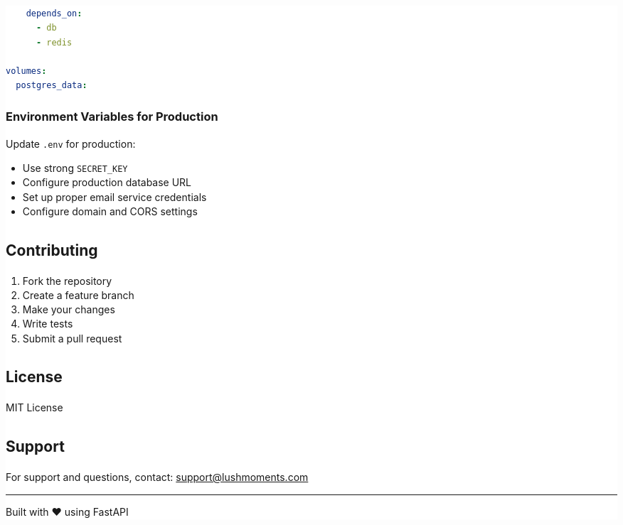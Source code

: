 ```yaml
    depends_on:
      - db
      - redis

volumes:
  postgres_data:
```

### Environment Variables for Production

Update `.env` for production:
- Use strong `SECRET_KEY`
- Configure production database URL
- Set up proper email service credentials
- Configure domain and CORS settings

## Contributing

1. Fork the repository
2. Create a feature branch
3. Make your changes
4. Write tests
5. Submit a pull request

## License

MIT License

## Support

For support and questions, contact: support@lushmoments.com

---

Built with ❤️ using FastAPI